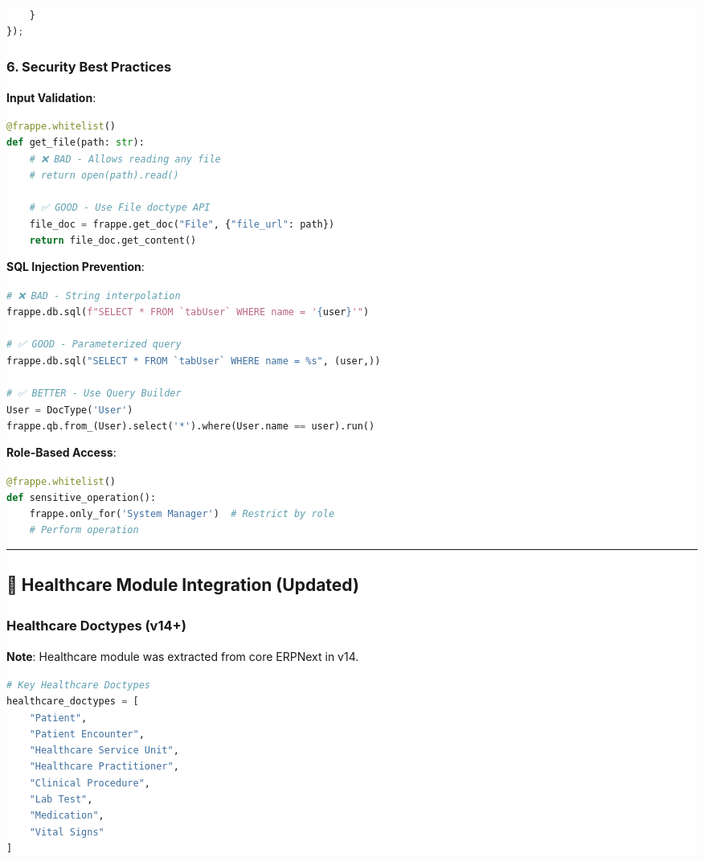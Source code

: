 ```javascript
    }
});
```

### 6. Security Best Practices

**Input Validation**:
```python
@frappe.whitelist()
def get_file(path: str):
    # ❌ BAD - Allows reading any file
    # return open(path).read()
    
    # ✅ GOOD - Use File doctype API
    file_doc = frappe.get_doc("File", {"file_url": path})
    return file_doc.get_content()
```

**SQL Injection Prevention**:
```python
# ❌ BAD - String interpolation
frappe.db.sql(f"SELECT * FROM `tabUser` WHERE name = '{user}'")

# ✅ GOOD - Parameterized query
frappe.db.sql("SELECT * FROM `tabUser` WHERE name = %s", (user,))

# ✅ BETTER - Use Query Builder
User = DocType('User')
frappe.qb.from_(User).select('*').where(User.name == user).run()
```

**Role-Based Access**:
```python
@frappe.whitelist()
def sensitive_operation():
    frappe.only_for('System Manager')  # Restrict by role
    # Perform operation
```

---

## 🏥 Healthcare Module Integration (Updated)

### Healthcare Doctypes (v14+)

**Note**: Healthcare module was extracted from core ERPNext in v14.

```python
# Key Healthcare Doctypes
healthcare_doctypes = [
    "Patient",
    "Patient Encounter", 
    "Healthcare Service Unit",
    "Healthcare Practitioner",
    "Clinical Procedure",
    "Lab Test",
    "Medication",
    "Vital Signs"
]
```
